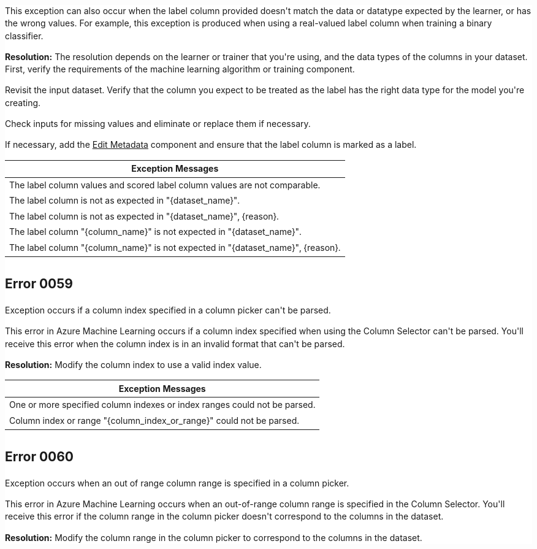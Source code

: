  This exception can also occur when the label column provided doesn't match the data or datatype expected by the learner, or has the wrong values. For example, this exception is produced when using a real-valued label column when training a binary classifier.  

**Resolution:**
 The resolution depends on the learner or trainer that you're using, and the data types of  the columns in your dataset. First, verify the requirements of the machine learning algorithm or training component.  

 Revisit the input dataset. Verify that the column you expect to be treated as the label has the right data type for the model you're creating.  

 Check inputs for missing values and eliminate or replace them if necessary.  

 If necessary, add the [Edit Metadata](edit-metadata.md) component and ensure that the label column is marked as a label.  

|Exception Messages|
|------------------------|
|The label column values and scored label column values are not comparable.|
|The label column is not as expected in "{dataset_name}".|
|The label column is not as expected in "{dataset_name}", {reason}.|
|The label column "{column_name}" is not expected in "{dataset_name}".|
|The label column "{column_name}" is not expected in "{dataset_name}", {reason}.|


## Error 0059  
 Exception occurs if a column index specified in a column picker can't be parsed.  

 This error in Azure Machine Learning occurs if a column index specified when using the Column Selector can't be parsed.  You'll receive this error when the column index is in an invalid format that can't be parsed.  

**Resolution:**
 Modify the column index to use a valid index value.  

|Exception Messages|
|------------------------|
|One or more specified column indexes or index ranges could not be parsed.|
|Column index or range "{column_index_or_range}" could not be parsed.|


## Error 0060  
 Exception occurs when an out of range column range is specified in a column picker.  

 This error in Azure Machine Learning occurs when an out-of-range column range is specified in the Column Selector. You'll receive this error if the column range in the column picker doesn't correspond to the columns in the dataset.  

**Resolution:**
 Modify the column range in the column picker to correspond to the columns in the dataset.  
